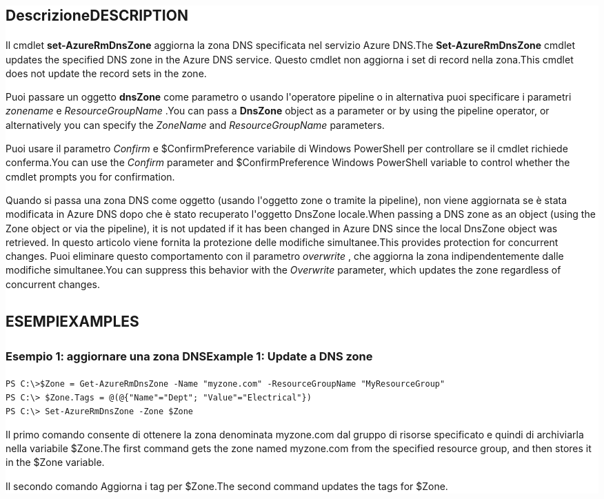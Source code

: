 ## <span data-ttu-id="2d3ba-107">Descrizione</span><span class="sxs-lookup"><span data-stu-id="2d3ba-107">DESCRIPTION</span></span>
<span data-ttu-id="2d3ba-108">Il cmdlet **set-AzureRmDnsZone** aggiorna la zona DNS specificata nel servizio Azure DNS.</span><span class="sxs-lookup"><span data-stu-id="2d3ba-108">The **Set-AzureRmDnsZone** cmdlet updates the specified DNS zone in the Azure DNS service.</span></span>
<span data-ttu-id="2d3ba-109">Questo cmdlet non aggiorna i set di record nella zona.</span><span class="sxs-lookup"><span data-stu-id="2d3ba-109">This cmdlet does not update the record sets in the zone.</span></span>

<span data-ttu-id="2d3ba-110">Puoi passare un oggetto **dnsZone** come parametro o usando l'operatore pipeline o in alternativa puoi specificare i parametri *zonename* e *ResourceGroupName* .</span><span class="sxs-lookup"><span data-stu-id="2d3ba-110">You can pass a **DnsZone** object as a parameter or by using the pipeline operator, or alternatively you can specify the *ZoneName* and *ResourceGroupName* parameters.</span></span>

<span data-ttu-id="2d3ba-111">Puoi usare il parametro *Confirm* e $ConfirmPreference variabile di Windows PowerShell per controllare se il cmdlet richiede conferma.</span><span class="sxs-lookup"><span data-stu-id="2d3ba-111">You can use the *Confirm* parameter and $ConfirmPreference Windows PowerShell variable to control whether the cmdlet prompts you for confirmation.</span></span>

<span data-ttu-id="2d3ba-112">Quando si passa una zona DNS come oggetto (usando l'oggetto zone o tramite la pipeline), non viene aggiornata se è stata modificata in Azure DNS dopo che è stato recuperato l'oggetto DnsZone locale.</span><span class="sxs-lookup"><span data-stu-id="2d3ba-112">When passing a DNS zone as an object (using the Zone object or via the pipeline), it is not updated if it has been changed in Azure DNS since the local DnsZone object was retrieved.</span></span> <span data-ttu-id="2d3ba-113">In questo articolo viene fornita la protezione delle modifiche simultanee.</span><span class="sxs-lookup"><span data-stu-id="2d3ba-113">This provides protection for concurrent changes.</span></span> <span data-ttu-id="2d3ba-114">Puoi eliminare questo comportamento con il parametro *overwrite* , che aggiorna la zona indipendentemente dalle modifiche simultanee.</span><span class="sxs-lookup"><span data-stu-id="2d3ba-114">You can suppress this behavior with the *Overwrite* parameter, which updates the zone regardless of concurrent changes.</span></span>

## <span data-ttu-id="2d3ba-115">ESEMPI</span><span class="sxs-lookup"><span data-stu-id="2d3ba-115">EXAMPLES</span></span>

### <span data-ttu-id="2d3ba-116">Esempio 1: aggiornare una zona DNS</span><span class="sxs-lookup"><span data-stu-id="2d3ba-116">Example 1: Update a DNS zone</span></span>
```
PS C:\>$Zone = Get-AzureRmDnsZone -Name "myzone.com" -ResourceGroupName "MyResourceGroup"
PS C:\> $Zone.Tags = @(@{"Name"="Dept"; "Value"="Electrical"})
PS C:\> Set-AzureRmDnsZone -Zone $Zone
```

<span data-ttu-id="2d3ba-117">Il primo comando consente di ottenere la zona denominata myzone.com dal gruppo di risorse specificato e quindi di archiviarla nella variabile $Zone.</span><span class="sxs-lookup"><span data-stu-id="2d3ba-117">The first command gets the zone named myzone.com from the specified resource group, and then stores it in the $Zone variable.</span></span>

<span data-ttu-id="2d3ba-118">Il secondo comando Aggiorna i tag per $Zone.</span><span class="sxs-lookup"><span data-stu-id="2d3ba-118">The second command updates the tags for $Zone.</span></span>
